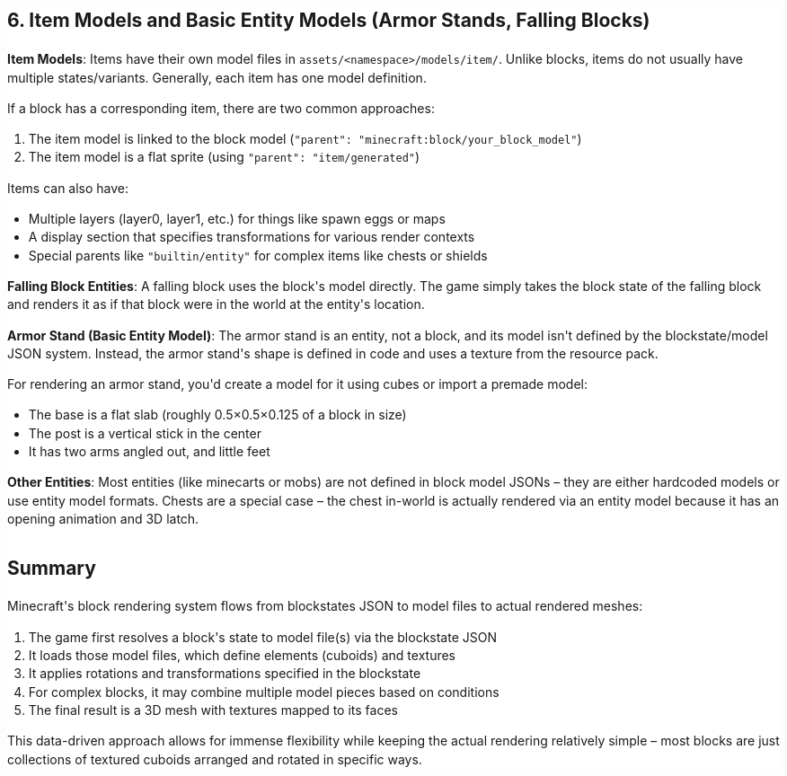 ## 6. Item Models and Basic Entity Models (Armor Stands, Falling Blocks)

**Item Models**:
Items have their own model files in `assets/<namespace>/models/item/`. Unlike blocks, items do not usually have multiple states/variants. Generally, each item has one model definition.

If a block has a corresponding item, there are two common approaches:
1. The item model is linked to the block model (`"parent": "minecraft:block/your_block_model"`)
2. The item model is a flat sprite (using `"parent": "item/generated"`)

Items can also have:
- Multiple layers (layer0, layer1, etc.) for things like spawn eggs or maps
- A display section that specifies transformations for various render contexts
- Special parents like `"builtin/entity"` for complex items like chests or shields

**Falling Block Entities**:
A falling block uses the block's model directly. The game simply takes the block state of the falling block and renders it as if that block were in the world at the entity's location.

**Armor Stand (Basic Entity Model)**:
The armor stand is an entity, not a block, and its model isn't defined by the blockstate/model JSON system. Instead, the armor stand's shape is defined in code and uses a texture from the resource pack.

For rendering an armor stand, you'd create a model for it using cubes or import a premade model:
- The base is a flat slab (roughly 0.5×0.5×0.125 of a block in size)
- The post is a vertical stick in the center
- It has two arms angled out, and little feet

**Other Entities**:
Most entities (like minecarts or mobs) are not defined in block model JSONs – they are either hardcoded models or use entity model formats. Chests are a special case – the chest in-world is actually rendered via an entity model because it has an opening animation and 3D latch.

## Summary

Minecraft's block rendering system flows from blockstates JSON to model files to actual rendered meshes:
1. The game first resolves a block's state to model file(s) via the blockstate JSON
2. It loads those model files, which define elements (cuboids) and textures
3. It applies rotations and transformations specified in the blockstate
4. For complex blocks, it may combine multiple model pieces based on conditions
5. The final result is a 3D mesh with textures mapped to its faces

This data-driven approach allows for immense flexibility while keeping the actual rendering relatively simple – most blocks are just collections of textured cuboids arranged and rotated in specific ways.